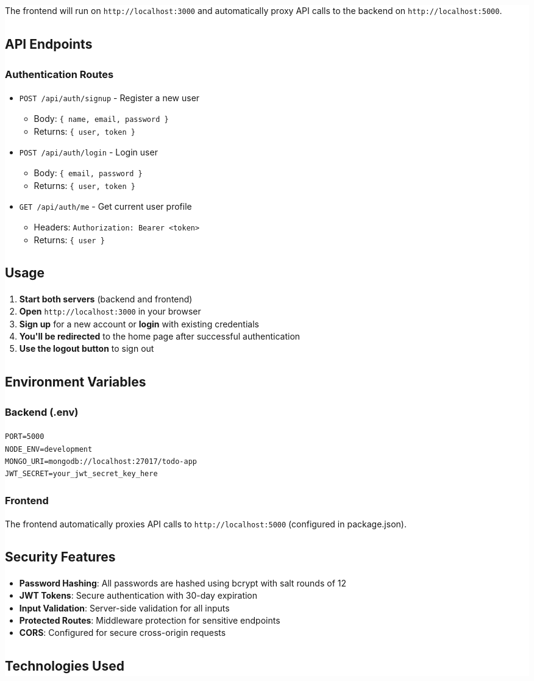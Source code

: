 The frontend will run on `http://localhost:3000` and automatically proxy API calls to the backend on `http://localhost:5000`.

## API Endpoints

### Authentication Routes

- `POST /api/auth/signup` - Register a new user
  - Body: `{ name, email, password }`
  - Returns: `{ user, token }`

- `POST /api/auth/login` - Login user
  - Body: `{ email, password }`
  - Returns: `{ user, token }`

- `GET /api/auth/me` - Get current user profile
  - Headers: `Authorization: Bearer <token>`
  - Returns: `{ user }`

## Usage

1. **Start both servers** (backend and frontend)
2. **Open** `http://localhost:3000` in your browser
3. **Sign up** for a new account or **login** with existing credentials
4. **You'll be redirected** to the home page after successful authentication
5. **Use the logout button** to sign out

## Environment Variables

### Backend (.env)
```env
PORT=5000
NODE_ENV=development
MONGO_URI=mongodb://localhost:27017/todo-app
JWT_SECRET=your_jwt_secret_key_here
```

### Frontend
The frontend automatically proxies API calls to `http://localhost:5000` (configured in package.json).

## Security Features

- **Password Hashing**: All passwords are hashed using bcrypt with salt rounds of 12
- **JWT Tokens**: Secure authentication with 30-day expiration
- **Input Validation**: Server-side validation for all inputs
- **Protected Routes**: Middleware protection for sensitive endpoints
- **CORS**: Configured for secure cross-origin requests

## Technologies Used
